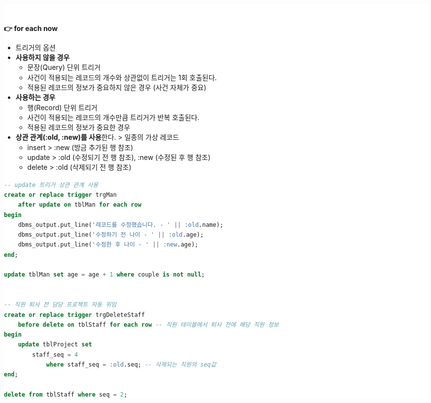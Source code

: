 <br>

#### 👉 for each now
- 트리거의 옵션
- **사용하지 않을 경우**
    - 문장(Query) 단위 트리거
    - 사건이 적용되는 레코드의 개수와 상관없이 트리거는 1회 호출된다.
    - 적용된 레코드의 정보가 중요하지 않은 경우 (사건 자체가 중요)
- **사용하는 경우**
    - 행(Record) 단위 트리거
    - 사건이 적용되는 레코드의 개수만큼 트리거가 반복 호출된다.
    - 적용된 레코드의 정보가 중요한 경우
- **상관 관계(:old, :new)를 사용**한다. > 일종의 가상 레코드
    - insert > :new (방금 추가된 행 참조)
    - update > :old (수정되기 전 행 참조), :new (수정된 후 행 참조)
    - delete > :old (삭제되기 전 행 참조)
```sql
-- update 트리거 상관 관계 사용
create or replace trigger trgMan
    after update on tblMan for each row
begin
    dbms_output.put_line('레코드를 수정했습니다. - ' || :old.name);
    dbms_output.put_line('수정하기 전 나이 - ' || :old.age);
    dbms_output.put_line('수정한 후 나이 - ' || :new.age);
end;

update tblMan set age = age + 1 where couple is not null;


-- 직원 퇴사 전 담당 프로젝트 자동 위임
create or replace trigger trgDeleteStaff
    before delete on tblStaff for each row -- 직원 테이블에서 퇴사 전에 해당 직원 정보
begin
    update tblProject set
        staff_seq = 4
            where staff_seq = :old.seq; -- 삭제되는 직원의 seq값
end;

delete from tblStaff where seq = 2;
```







